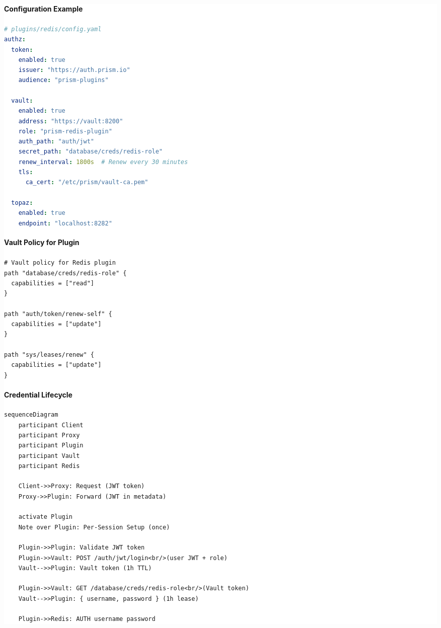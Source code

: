 #### Configuration Example

```yaml
# plugins/redis/config.yaml
authz:
  token:
    enabled: true
    issuer: "https://auth.prism.io"
    audience: "prism-plugins"

  vault:
    enabled: true
    address: "https://vault:8200"
    role: "prism-redis-plugin"
    auth_path: "auth/jwt"
    secret_path: "database/creds/redis-role"
    renew_interval: 1800s  # Renew every 30 minutes
    tls:
      ca_cert: "/etc/prism/vault-ca.pem"

  topaz:
    enabled: true
    endpoint: "localhost:8282"
```

#### Vault Policy for Plugin

```hcl
# Vault policy for Redis plugin
path "database/creds/redis-role" {
  capabilities = ["read"]
}

path "auth/token/renew-self" {
  capabilities = ["update"]
}

path "sys/leases/renew" {
  capabilities = ["update"]
}
```

#### Credential Lifecycle

```mermaid
sequenceDiagram
    participant Client
    participant Proxy
    participant Plugin
    participant Vault
    participant Redis

    Client->>Proxy: Request (JWT token)
    Proxy->>Plugin: Forward (JWT in metadata)

    activate Plugin
    Note over Plugin: Per-Session Setup (once)

    Plugin->>Plugin: Validate JWT token
    Plugin->>Vault: POST /auth/jwt/login<br/>(user JWT + role)
    Vault-->>Plugin: Vault token (1h TTL)

    Plugin->>Vault: GET /database/creds/redis-role<br/>(Vault token)
    Vault-->>Plugin: { username, password } (1h lease)

    Plugin->>Redis: AUTH username password
```
